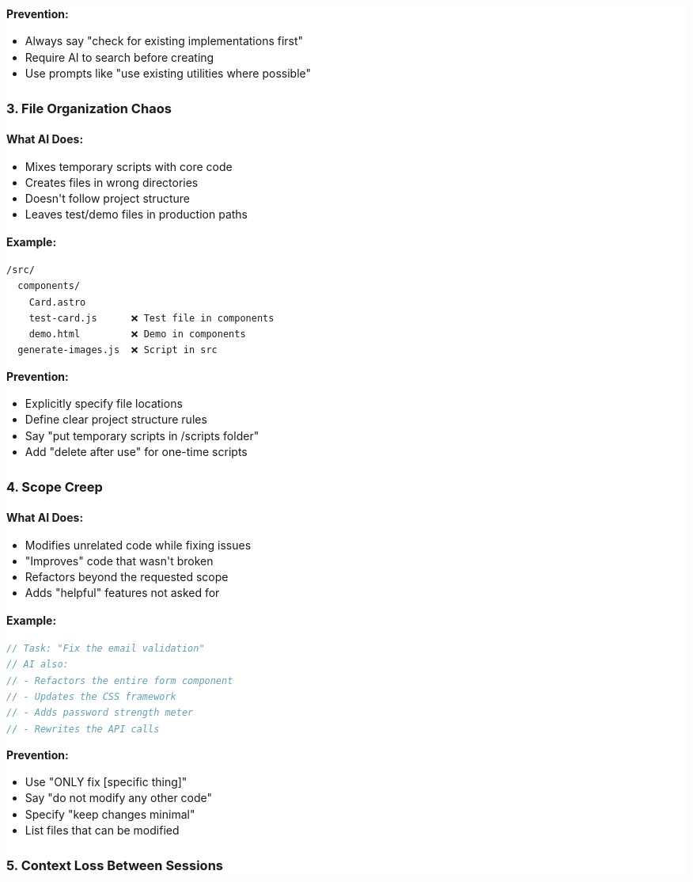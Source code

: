 **Prevention:**
- Always say "check for existing implementations first"
- Require AI to search before creating
- Use prompts like "use existing utilities where possible"

### 3. File Organization Chaos

**What AI Does:**
- Mixes temporary scripts with core code
- Creates files in wrong directories
- Doesn't follow project structure
- Leaves test/demo files in production paths

**Example:**
```
/src/
  components/
    Card.astro
    test-card.js      ❌ Test file in components
    demo.html         ❌ Demo in components
  generate-images.js  ❌ Script in src
```

**Prevention:**
- Explicitly specify file locations
- Define clear project structure rules
- Say "put temporary scripts in /scripts folder"
- Add "delete after use" for one-time scripts

### 4. Scope Creep

**What AI Does:**
- Modifies unrelated code while fixing issues
- "Improves" code that wasn't broken
- Refactors beyond the requested scope
- Adds "helpful" features not asked for

**Example:**
```javascript
// Task: "Fix the email validation"
// AI also:
// - Refactors the entire form component
// - Updates the CSS framework
// - Adds password strength meter
// - Rewrites the API calls
```

**Prevention:**
- Use "ONLY fix [specific thing]"
- Say "do not modify any other code"
- Specify "keep changes minimal"
- List files that can be modified

### 5. Context Loss Between Sessions
